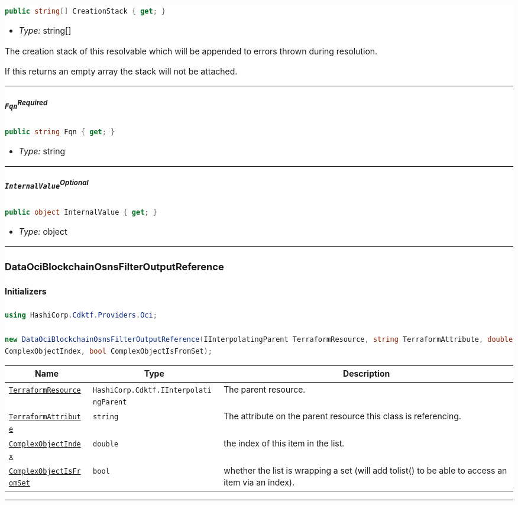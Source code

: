 ```csharp
public string[] CreationStack { get; }
```

- *Type:* string[]

The creation stack of this resolvable which will be appended to errors thrown during resolution.

If this returns an empty array the stack will not be attached.

---

##### `Fqn`<sup>Required</sup> <a name="Fqn" id="rhizo-co-terraform-provider-oci.dataOciBlockchainOsns.DataOciBlockchainOsnsFilterList.property.fqn"></a>

```csharp
public string Fqn { get; }
```

- *Type:* string

---

##### `InternalValue`<sup>Optional</sup> <a name="InternalValue" id="rhizo-co-terraform-provider-oci.dataOciBlockchainOsns.DataOciBlockchainOsnsFilterList.property.internalValue"></a>

```csharp
public object InternalValue { get; }
```

- *Type:* object

---


### DataOciBlockchainOsnsFilterOutputReference <a name="DataOciBlockchainOsnsFilterOutputReference" id="rhizo-co-terraform-provider-oci.dataOciBlockchainOsns.DataOciBlockchainOsnsFilterOutputReference"></a>

#### Initializers <a name="Initializers" id="rhizo-co-terraform-provider-oci.dataOciBlockchainOsns.DataOciBlockchainOsnsFilterOutputReference.Initializer"></a>

```csharp
using HashiCorp.Cdktf.Providers.Oci;

new DataOciBlockchainOsnsFilterOutputReference(IInterpolatingParent TerraformResource, string TerraformAttribute, double ComplexObjectIndex, bool ComplexObjectIsFromSet);
```

| **Name** | **Type** | **Description** |
| --- | --- | --- |
| <code><a href="#rhizo-co-terraform-provider-oci.dataOciBlockchainOsns.DataOciBlockchainOsnsFilterOutputReference.Initializer.parameter.terraformResource">TerraformResource</a></code> | <code>HashiCorp.Cdktf.IInterpolatingParent</code> | The parent resource. |
| <code><a href="#rhizo-co-terraform-provider-oci.dataOciBlockchainOsns.DataOciBlockchainOsnsFilterOutputReference.Initializer.parameter.terraformAttribute">TerraformAttribute</a></code> | <code>string</code> | The attribute on the parent resource this class is referencing. |
| <code><a href="#rhizo-co-terraform-provider-oci.dataOciBlockchainOsns.DataOciBlockchainOsnsFilterOutputReference.Initializer.parameter.complexObjectIndex">ComplexObjectIndex</a></code> | <code>double</code> | the index of this item in the list. |
| <code><a href="#rhizo-co-terraform-provider-oci.dataOciBlockchainOsns.DataOciBlockchainOsnsFilterOutputReference.Initializer.parameter.complexObjectIsFromSet">ComplexObjectIsFromSet</a></code> | <code>bool</code> | whether the list is wrapping a set (will add tolist() to be able to access an item via an index). |

---